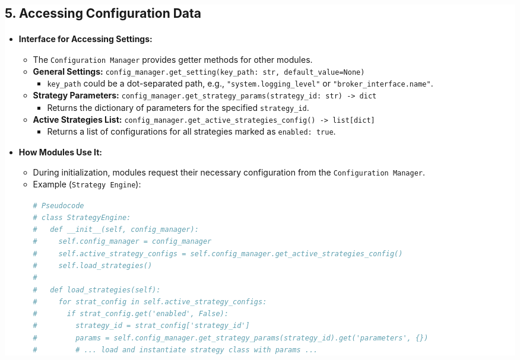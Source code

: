 ## 5. Accessing Configuration Data

*   **Interface for Accessing Settings:**
    *   The `Configuration Manager` provides getter methods for other modules.
    *   **General Settings:** `config_manager.get_setting(key_path: str, default_value=None)`
        *   `key_path` could be a dot-separated path, e.g., `"system.logging_level"` or `"broker_interface.name"`.
    *   **Strategy Parameters:** `config_manager.get_strategy_params(strategy_id: str) -> dict`
        *   Returns the dictionary of parameters for the specified `strategy_id`.
    *   **Active Strategies List:** `config_manager.get_active_strategies_config() -> list[dict]`
        *   Returns a list of configurations for all strategies marked as `enabled: true`.

*   **How Modules Use It:**
    *   During initialization, modules request their necessary configuration from the `Configuration Manager`.
    *   Example (`Strategy Engine`):
        ```python
        # Pseudocode
        # class StrategyEngine:
        #   def __init__(self, config_manager):
        #     self.config_manager = config_manager
        #     self.active_strategy_configs = self.config_manager.get_active_strategies_config()
        #     self.load_strategies()
        #
        #   def load_strategies(self):
        #     for strat_config in self.active_strategy_configs:
        #       if strat_config.get('enabled', False):
        #         strategy_id = strat_config['strategy_id']
        #         params = self.config_manager.get_strategy_params(strategy_id).get('parameters', {})
        #         # ... load and instantiate strategy class with params ...
        ```
